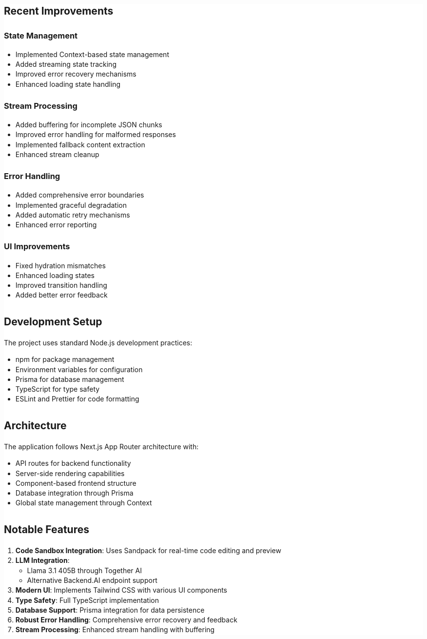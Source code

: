## Recent Improvements

### State Management
- Implemented Context-based state management
- Added streaming state tracking
- Improved error recovery mechanisms
- Enhanced loading state handling

### Stream Processing
- Added buffering for incomplete JSON chunks
- Improved error handling for malformed responses
- Implemented fallback content extraction
- Enhanced stream cleanup

### Error Handling
- Added comprehensive error boundaries
- Implemented graceful degradation
- Added automatic retry mechanisms
- Enhanced error reporting

### UI Improvements
- Fixed hydration mismatches
- Enhanced loading states
- Improved transition handling
- Added better error feedback

## Development Setup
The project uses standard Node.js development practices:
- npm for package management
- Environment variables for configuration
- Prisma for database management
- TypeScript for type safety
- ESLint and Prettier for code formatting

## Architecture
The application follows Next.js App Router architecture with:
- API routes for backend functionality
- Server-side rendering capabilities
- Component-based frontend structure
- Database integration through Prisma
- Global state management through Context

## Notable Features
1. **Code Sandbox Integration**: Uses Sandpack for real-time code editing and preview
2. **LLM Integration**: 
   - Llama 3.1 405B through Together AI
   - Alternative Backend.AI endpoint support
3. **Modern UI**: Implements Tailwind CSS with various UI components
4. **Type Safety**: Full TypeScript implementation
5. **Database Support**: Prisma integration for data persistence
6. **Robust Error Handling**: Comprehensive error recovery and feedback
7. **Stream Processing**: Enhanced stream handling with buffering
